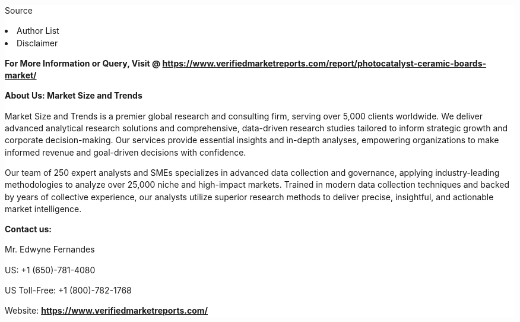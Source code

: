 Source</li><li>Author List</li><li>Disclaimer</li></ul></p><p><strong>For More Information or Query, Visit @ <a href="https://www.verifiedmarketreports.com/report/photocatalyst-ceramic-boards-market/">https://www.verifiedmarketreports.com/report/photocatalyst-ceramic-boards-market/</a></strong></p><p><strong>About Us: Market Size and Trends</strong></p><p>Market Size and Trends is a premier global research and consulting firm, serving over 5,000 clients worldwide. We deliver advanced analytical research solutions and comprehensive, data-driven research studies tailored to inform strategic growth and corporate decision-making. Our services provide essential insights and in-depth analyses, empowering organizations to make informed revenue and goal-driven decisions with confidence.</p><p>Our team of 250 expert analysts and SMEs specializes in advanced data collection and governance, applying industry-leading methodologies to analyze over 25,000 niche and high-impact markets. Trained in modern data collection techniques and backed by years of collective experience, our analysts utilize superior research methods to deliver precise, insightful, and actionable market intelligence.</p><p><strong>Contact us:</strong></p><p>Mr. Edwyne Fernandes</p><p>US: +1 (650)-781-4080</p><p>US Toll-Free: +1 (800)-782-1768</p><p>Website: <strong><a href="https://www.verifiedmarketreports.com/">https://www.verifiedmarketreports.com/</a></strong></p>
